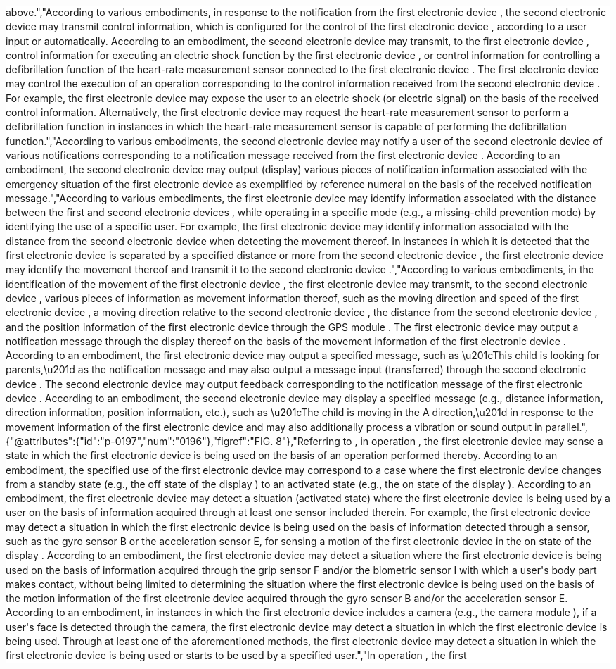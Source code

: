 above.","According to various embodiments, in response to the notification from the first electronic device , the second electronic device  may transmit control information, which is configured for the control of the first electronic device , according to a user input or automatically. According to an embodiment, the second electronic device  may transmit, to the first electronic device , control information for executing an electric shock function by the first electronic device , or control information for controlling a defibrillation function of the heart-rate measurement sensor  connected to the first electronic device . The first electronic device  may control the execution of an operation corresponding to the control information received from the second electronic device . For example, the first electronic device  may expose the user to an electric shock (or electric signal) on the basis of the received control information. Alternatively, the first electronic device  may request the heart-rate measurement sensor  to perform a defibrillation function in instances in which the heart-rate measurement sensor  is capable of performing the defibrillation function.","According to various embodiments, the second electronic device  may notify a user of the second electronic device  of various notifications corresponding to a notification message received from the first electronic device . According to an embodiment, the second electronic device  may output (display) various pieces of notification information associated with the emergency situation of the first electronic device  as exemplified by reference numeral  on the basis of the received notification message.","According to various embodiments, the first electronic device  may identify information associated with the distance between the first and second electronic devices ,  while operating in a specific mode (e.g., a missing-child prevention mode) by identifying the use of a specific user. For example, the first electronic device  may identify information associated with the distance from the second electronic device  when detecting the movement thereof. In instances in which it is detected that the first electronic device  is separated by a specified distance or more from the second electronic device , the first electronic device  may identify the movement thereof and transmit it to the second electronic device .","According to various embodiments, in the identification of the movement of the first electronic device , the first electronic device  may transmit, to the second electronic device , various pieces of information as movement information thereof, such as the moving direction and speed of the first electronic device , a moving direction relative to the second electronic device , the distance from the second electronic device , and the position information of the first electronic device  through the GPS module . The first electronic device  may output a notification message through the display thereof on the basis of the movement information of the first electronic device . According to an embodiment, the first electronic device  may output a specified message, such as \u201cThis child is looking for parents,\u201d as the notification message and may also output a message input (transferred) through the second electronic device . The second electronic device  may output feedback corresponding to the notification message of the first electronic device . According to an embodiment, the second electronic device  may display a specified message (e.g., distance information, direction information, position information, etc.), such as \u201cThe child is moving in the A direction,\u201d in response to the movement information of the first electronic device  and may also additionally process a vibration or sound output in parallel.",{"@attributes":{"id":"p-0197","num":"0196"},"figref":"FIG. 8"},"Referring to , in operation , the first electronic device  may sense a state in which the first electronic device  is being used on the basis of an operation performed thereby. According to an embodiment, the specified use of the first electronic device  may correspond to a case where the first electronic device  changes from a standby state (e.g., the off state of the display ) to an activated state (e.g., the on state of the display ). According to an embodiment, the first electronic device  may detect a situation (activated state) where the first electronic device  is being used by a user on the basis of information acquired through at least one sensor included therein. For example, the first electronic device  may detect a situation in which the first electronic device  is being used on the basis of information detected through a sensor, such as the gyro sensor B or the acceleration sensor E, for sensing a motion of the first electronic device  in the on state of the display . According to an embodiment, the first electronic device  may detect a situation where the first electronic device  is being used on the basis of information acquired through the grip sensor F and\/or the biometric sensor I with which a user's body part makes contact, without being limited to determining the situation where the first electronic device  is being used on the basis of the motion information of the first electronic device  acquired through the gyro sensor B and\/or the acceleration sensor E. According to an embodiment, in instances in which the first electronic device  includes a camera (e.g., the camera module ), if a user's face is detected through the camera, the first electronic device  may detect a situation in which the first electronic device  is being used. Through at least one of the aforementioned methods, the first electronic device  may detect a situation in which the first electronic device  is being used or starts to be used by a specified user.","In operation , the first